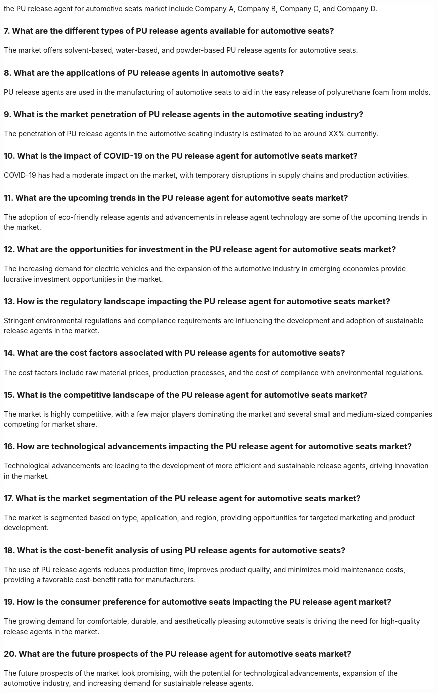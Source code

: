 the PU release agent for automotive seats market include Company A, Company B, Company C, and Company D.</p><h3>7. What are the different types of PU release agents available for automotive seats?</h3><p>The market offers solvent-based, water-based, and powder-based PU release agents for automotive seats.</p><h3>8. What are the applications of PU release agents in automotive seats?</h3><p>PU release agents are used in the manufacturing of automotive seats to aid in the easy release of polyurethane foam from molds.</p><h3>9. What is the market penetration of PU release agents in the automotive seating industry?</h3><p>The penetration of PU release agents in the automotive seating industry is estimated to be around XX% currently.</p><h3>10. What is the impact of COVID-19 on the PU release agent for automotive seats market?</h3><p>COVID-19 has had a moderate impact on the market, with temporary disruptions in supply chains and production activities.</p><h3>11. What are the upcoming trends in the PU release agent for automotive seats market?</h3><p>The adoption of eco-friendly release agents and advancements in release agent technology are some of the upcoming trends in the market.</p><h3>12. What are the opportunities for investment in the PU release agent for automotive seats market?</h3><p>The increasing demand for electric vehicles and the expansion of the automotive industry in emerging economies provide lucrative investment opportunities in the market.</p><h3>13. How is the regulatory landscape impacting the PU release agent for automotive seats market?</h3><p>Stringent environmental regulations and compliance requirements are influencing the development and adoption of sustainable release agents in the market.</p><h3>14. What are the cost factors associated with PU release agents for automotive seats?</h3><p>The cost factors include raw material prices, production processes, and the cost of compliance with environmental regulations.</p><h3>15. What is the competitive landscape of the PU release agent for automotive seats market?</h3><p>The market is highly competitive, with a few major players dominating the market and several small and medium-sized companies competing for market share.</p><h3>16. How are technological advancements impacting the PU release agent for automotive seats market?</h3><p>Technological advancements are leading to the development of more efficient and sustainable release agents, driving innovation in the market.</p><h3>17. What is the market segmentation of the PU release agent for automotive seats market?</h3><p>The market is segmented based on type, application, and region, providing opportunities for targeted marketing and product development.</p><h3>18. What is the cost-benefit analysis of using PU release agents for automotive seats?</h3><p>The use of PU release agents reduces production time, improves product quality, and minimizes mold maintenance costs, providing a favorable cost-benefit ratio for manufacturers.</p><h3>19. How is the consumer preference for automotive seats impacting the PU release agent market?</h3><p>The growing demand for comfortable, durable, and aesthetically pleasing automotive seats is driving the need for high-quality release agents in the market.</p><h3>20. What are the future prospects of the PU release agent for automotive seats market?</h3><p>The future prospects of the market look promising, with the potential for technological advancements, expansion of the automotive industry, and increasing demand for sustainable release agents.</p></body></html></strong></p>
